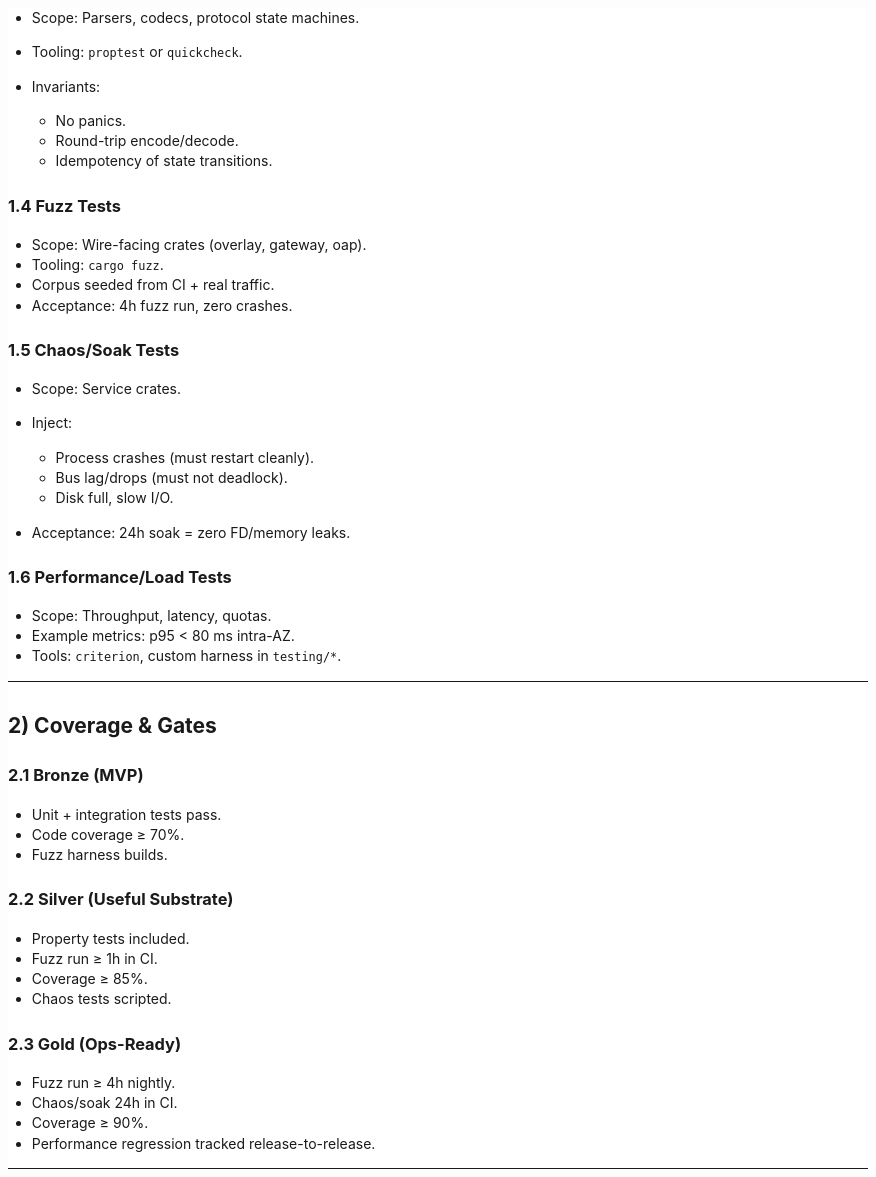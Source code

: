 * Scope: Parsers, codecs, protocol state machines.
* Tooling: `proptest` or `quickcheck`.
* Invariants:

  * No panics.
  * Round-trip encode/decode.
  * Idempotency of state transitions.

### 1.4 Fuzz Tests

* Scope: Wire-facing crates (overlay, gateway, oap).
* Tooling: `cargo fuzz`.
* Corpus seeded from CI + real traffic.
* Acceptance: 4h fuzz run, zero crashes.

### 1.5 Chaos/Soak Tests

* Scope: Service crates.
* Inject:

  * Process crashes (must restart cleanly).
  * Bus lag/drops (must not deadlock).
  * Disk full, slow I/O.
* Acceptance: 24h soak = zero FD/memory leaks.

### 1.6 Performance/Load Tests

* Scope: Throughput, latency, quotas.
* Example metrics: p95 < 80 ms intra-AZ.
* Tools: `criterion`, custom harness in `testing/*`.

---

## 2) Coverage & Gates

### 2.1 Bronze (MVP)

* Unit + integration tests pass.
* Code coverage ≥ 70%.
* Fuzz harness builds.

### 2.2 Silver (Useful Substrate)

* Property tests included.
* Fuzz run ≥ 1h in CI.
* Coverage ≥ 85%.
* Chaos tests scripted.

### 2.3 Gold (Ops-Ready)

* Fuzz run ≥ 4h nightly.
* Chaos/soak 24h in CI.
* Coverage ≥ 90%.
* Performance regression tracked release-to-release.

---